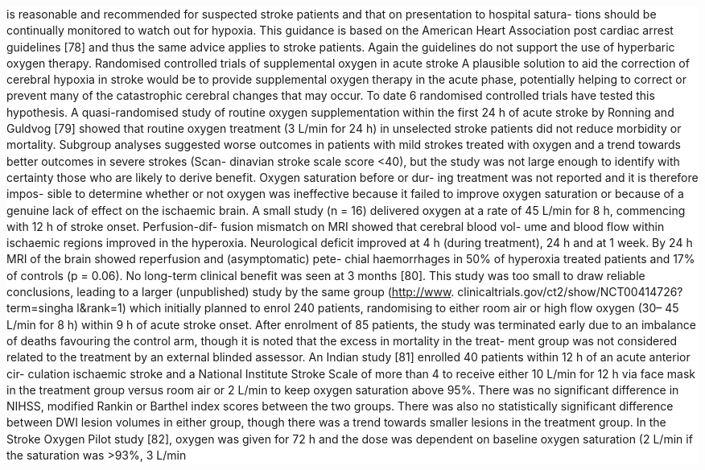 is reasonable and recommended for suspected stroke
patients and that on presentation to hospital satura-
tions should be continually monitored to watch out for
hypoxia. This guidance is based on the American Heart
Association post cardiac arrest guidelines [78] and thus
the same advice applies to stroke patients. Again the
guidelines do not support the use of hyperbaric oxygen
therapy.
Randomised controlled trials of supplemental oxygen
in acute stroke
A plausible solution to aid the correction of cerebral
hypoxia in stroke would be to provide supplemental
oxygen therapy in the acute phase, potentially helping
to correct or prevent many of the catastrophic cerebral
changes that may occur. To date 6 randomised controlled
trials have tested this hypothesis. A quasi-randomised
study of routine oxygen supplementation within the
first 24 h of acute stroke by Ronning and Guldvog [79]
showed that routine oxygen treatment (3 L/min for 24 h)
in unselected stroke patients did not reduce morbidity or
mortality. Subgroup analyses suggested worse outcomes
in patients with mild strokes treated with oxygen and a
trend towards better outcomes in severe strokes (Scan-
dinavian stroke scale score <40), but the study was not
large enough to identify with certainty those who are
likely to derive benefit. Oxygen saturation before or dur-
ing treatment was not reported and it is therefore impos-
sible to determine whether or not oxygen was ineffective
because it failed to improve oxygen saturation or because
of a genuine lack of effect on the ischaemic brain. A small
study (n = 16) delivered oxygen at a rate of 45 L/min for
8 h, commencing with 12 h of stroke onset. Perfusion-dif-
fusion mismatch on MRI showed that cerebral blood vol-
ume and blood flow within ischaemic regions improved
in the hyperoxia. Neurological deficit improved at 4 h
(during treatment), 24 h and at 1 week. By 24 h MRI of
the brain showed reperfusion and (asymptomatic) pete-
chial haemorrhages in 50% of hyperoxia treated patients
and 17% of controls (p = 0.06). No long-term clinical
benefit was seen at 3 months [80]. This study was too
small to draw reliable conclusions, leading to a larger
(unpublished) study by the same group (<http://www>.
clinicaltrials.gov/ct2/show/NCT00414726?term=singha
l&rank=1) which initially planned to enrol 240 patients,
randomising to either room air or high flow oxygen (30–
45 L/min for 8 h) within 9 h of acute stroke onset. After
enrolment of 85 patients, the study was terminated early
due to an imbalance of deaths favouring the control arm,
though it is noted that the excess in mortality in the treat-
ment group was not considered related to the treatment
by an external blinded assessor. An Indian study [81]
enrolled 40 patients within 12 h of an acute anterior cir-
culation ischaemic stroke and a National Institute Stroke
Scale of more than 4 to receive either 10 L/min for 12 h
via face mask in the treatment group versus room air or
2 L/min to keep oxygen saturation above 95%. There was
no significant difference in NIHSS, modified Rankin or
Barthel index scores between the two groups. There was
also no statistically significant difference between DWI
lesion volumes in either group, though there was a trend
towards smaller lesions in the treatment group.
In the Stroke Oxygen Pilot study [82], oxygen was given
for 72 h and the dose was dependent on baseline oxygen
saturation (2 L/min if the saturation was >93%, 3 L/min